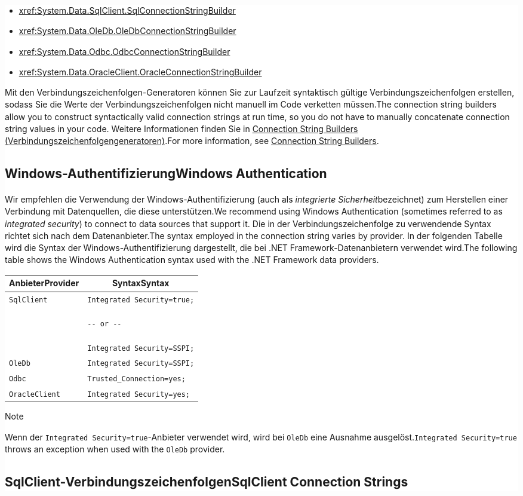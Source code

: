 - <xref:System.Data.SqlClient.SqlConnectionStringBuilder>  
  
- <xref:System.Data.OleDb.OleDbConnectionStringBuilder>  
  
- <xref:System.Data.Odbc.OdbcConnectionStringBuilder>  
  
- <xref:System.Data.OracleClient.OracleConnectionStringBuilder>  
  
 <span data-ttu-id="fd9f0-120">Mit den Verbindungszeichenfolgen-Generatoren können Sie zur Laufzeit syntaktisch gültige Verbindungszeichenfolgen erstellen, sodass Sie die Werte der Verbindungszeichenfolgen nicht manuell im Code verketten müssen.</span><span class="sxs-lookup"><span data-stu-id="fd9f0-120">The connection string builders allow you to construct syntactically valid connection strings at run time, so you do not have to manually concatenate connection string values in your code.</span></span> <span data-ttu-id="fd9f0-121">Weitere Informationen finden Sie in [Connection String Builders (Verbindungszeichenfolgengeneratoren)](connection-string-builders.md).</span><span class="sxs-lookup"><span data-stu-id="fd9f0-121">For more information, see [Connection String Builders](connection-string-builders.md).</span></span>  

## <a name="windows-authentication"></a><span data-ttu-id="fd9f0-122">Windows-Authentifizierung</span><span class="sxs-lookup"><span data-stu-id="fd9f0-122">Windows Authentication</span></span>  

 <span data-ttu-id="fd9f0-123">Wir empfehlen die Verwendung der Windows-Authentifizierung (auch als *integrierte Sicherheit*bezeichnet) zum Herstellen einer Verbindung mit Datenquellen, die diese unterstützen.</span><span class="sxs-lookup"><span data-stu-id="fd9f0-123">We recommend using Windows Authentication (sometimes referred to as *integrated security*) to connect to data sources that support it.</span></span> <span data-ttu-id="fd9f0-124">Die in der Verbindungszeichenfolge zu verwendende Syntax richtet sich nach dem Datenanbieter.</span><span class="sxs-lookup"><span data-stu-id="fd9f0-124">The syntax employed in the connection string varies by provider.</span></span> <span data-ttu-id="fd9f0-125">In der folgenden Tabelle wird die Syntax der Windows-Authentifizierung dargestellt, die bei .NET Framework-Datenanbietern verwendet wird.</span><span class="sxs-lookup"><span data-stu-id="fd9f0-125">The following table shows the Windows Authentication syntax used with the .NET Framework data providers.</span></span>  
  
|<span data-ttu-id="fd9f0-126">Anbieter</span><span class="sxs-lookup"><span data-stu-id="fd9f0-126">Provider</span></span>|<span data-ttu-id="fd9f0-127">Syntax</span><span class="sxs-lookup"><span data-stu-id="fd9f0-127">Syntax</span></span>|  
|--------------|------------|  
|`SqlClient`|`Integrated Security=true;`<br /><br /> `-- or --`<br /><br /> `Integrated Security=SSPI;`|  
|`OleDb`|`Integrated Security=SSPI;`|  
|`Odbc`|`Trusted_Connection=yes;`|  
|`OracleClient`|`Integrated Security=yes;`|  
  
> [!NOTE]
> <span data-ttu-id="fd9f0-128">Wenn der `Integrated Security=true`-Anbieter verwendet wird, wird bei `OleDb` eine Ausnahme ausgelöst.</span><span class="sxs-lookup"><span data-stu-id="fd9f0-128">`Integrated Security=true` throws an exception when used with the `OleDb` provider.</span></span>  
  
## <a name="sqlclient-connection-strings"></a><span data-ttu-id="fd9f0-129">SqlClient-Verbindungszeichenfolgen</span><span class="sxs-lookup"><span data-stu-id="fd9f0-129">SqlClient Connection Strings</span></span>  

